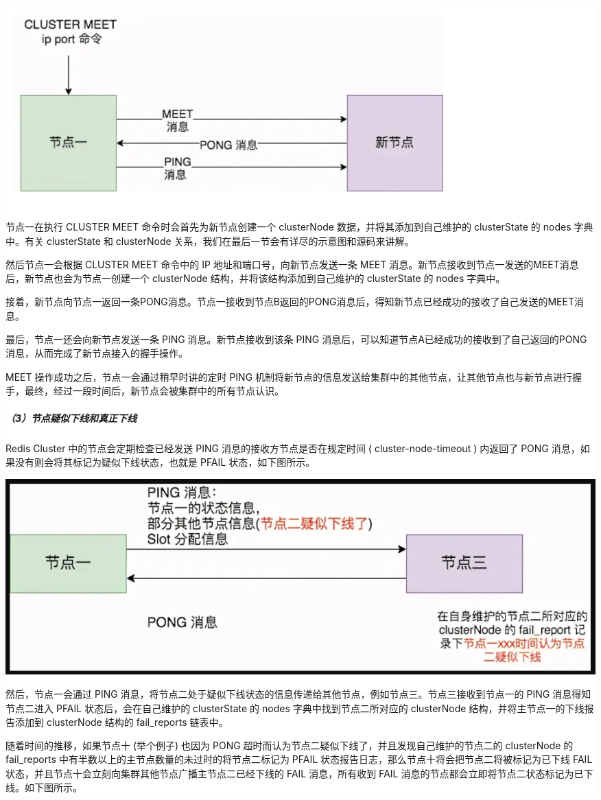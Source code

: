 ![image-20220301193017954](pictures/image-20220301193017954.png)

节点一在执行 CLUSTER MEET 命令时会首先为新节点创建一个 clusterNode 数据，并将其添加到自己维护的 clusterState 的 nodes 字典中。有关 clusterState 和 clusterNode 关系，我们在最后一节会有详尽的示意图和源码来讲解。

然后节点一会根据 CLUSTER MEET 命令中的 IP 地址和端口号，向新节点发送一条 MEET 消息。新节点接收到节点一发送的MEET消息后，新节点也会为节点一创建一个 clusterNode 结构，并将该结构添加到自己维护的 clusterState 的 nodes 字典中。

接着，新节点向节点一返回一条PONG消息。节点一接收到节点B返回的PONG消息后，得知新节点已经成功的接收了自己发送的MEET消息。

最后，节点一还会向新节点发送一条 PING 消息。新节点接收到该条 PING 消息后，可以知道节点A已经成功的接收到了自己返回的PONG消息，从而完成了新节点接入的握手操作。

MEET 操作成功之后，节点一会通过稍早时讲的定时 PING 机制将新节点的信息发送给集群中的其他节点，让其他节点也与新节点进行握手，最终，经过一段时间后，新节点会被集群中的所有节点认识。

##### （3）节点疑似下线和真正下线
Redis Cluster 中的节点会定期检查已经发送 PING 消息的接收方节点是否在规定时间 ( cluster-node-timeout ) 内返回了 PONG 消息，如果没有则会将其标记为疑似下线状态，也就是 PFAIL 状态，如下图所示。

![image-20220301193346755](pictures/image-20220301193346755.png)

然后，节点一会通过 PING 消息，将节点二处于疑似下线状态的信息传递给其他节点，例如节点三。节点三接收到节点一的 PING 消息得知节点二进入 PFAIL 状态后，会在自己维护的 clusterState 的 nodes 字典中找到节点二所对应的 clusterNode 结构，并将主节点一的下线报告添加到 clusterNode 结构的 fail_reports 链表中。

随着时间的推移，如果节点十 (举个例子) 也因为 PONG 超时而认为节点二疑似下线了，并且发现自己维护的节点二的 clusterNode 的 fail_reports 中有半数以上的主节点数量的未过时的将节点二标记为 PFAIL 状态报告日志，那么节点十将会把节点二将被标记为已下线 FAIL 状态，并且节点十会立刻向集群其他节点广播主节点二已经下线的 FAIL 消息，所有收到 FAIL 消息的节点都会立即将节点二状态标记为已下线。如下图所示。
